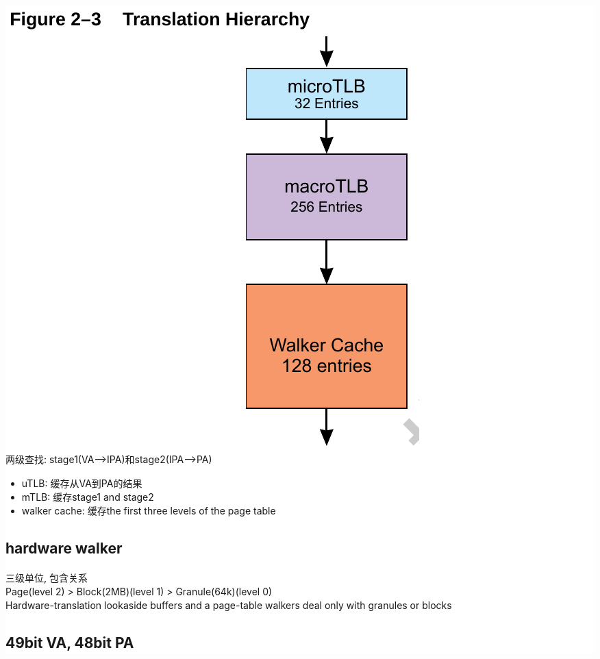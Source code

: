 ![](img/CPU_ARM64_thunder_overview_20220927230157.png)  
两级查找: stage1(VA-->IPA)和stage2(IPA-->PA)
* uTLB: 缓存从VA到PA的结果
* mTLB: 缓存stage1 and stage2
* walker cache: 缓存the first three levels of the page table

## hardware walker
三级单位, 包含关系  
Page(level 2) > Block(2MB)(level 1) > Granule(64k)(level 0)  
Hardware-translation lookaside buffers and a page-table walkers deal only with granules or blocks

## 49bit VA, 48bit PA